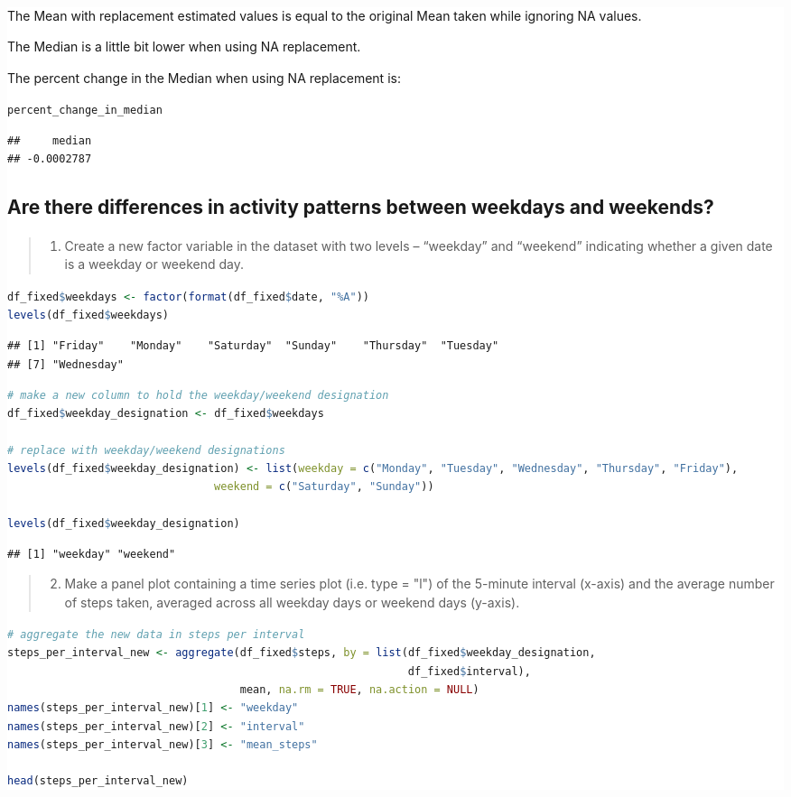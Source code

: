 The Mean with replacement estimated values is equal to the original Mean taken while ignoring NA values.

The Median is a little bit lower when using NA replacement. 

The percent change in the Median when using NA replacement is:


```r
percent_change_in_median
```

```
##     median 
## -0.0002787
```

## Are there differences in activity patterns between weekdays and weekends?

> 1. Create a new factor variable in the dataset with two levels – “weekday” and “weekend” indicating whether a given date is a weekday or weekend day.


```r
df_fixed$weekdays <- factor(format(df_fixed$date, "%A"))
levels(df_fixed$weekdays)
```

```
## [1] "Friday"    "Monday"    "Saturday"  "Sunday"    "Thursday"  "Tuesday"  
## [7] "Wednesday"
```

```r
# make a new column to hold the weekday/weekend designation
df_fixed$weekday_designation <- df_fixed$weekdays

# replace with weekday/weekend designations
levels(df_fixed$weekday_designation) <- list(weekday = c("Monday", "Tuesday", "Wednesday", "Thursday", "Friday"),
                                weekend = c("Saturday", "Sunday"))

levels(df_fixed$weekday_designation)
```

```
## [1] "weekday" "weekend"
```
> 2. Make a panel plot containing a time series plot (i.e. type = "l") of the 5-minute interval (x-axis) and the average number of steps taken, averaged across all weekday days or weekend days (y-axis). 


```r
# aggregate the new data in steps per interval
steps_per_interval_new <- aggregate(df_fixed$steps, by = list(df_fixed$weekday_designation,
                                                              df_fixed$interval), 
                                    mean, na.rm = TRUE, na.action = NULL)
names(steps_per_interval_new)[1] <- "weekday"
names(steps_per_interval_new)[2] <- "interval"
names(steps_per_interval_new)[3] <- "mean_steps"

head(steps_per_interval_new)
```
